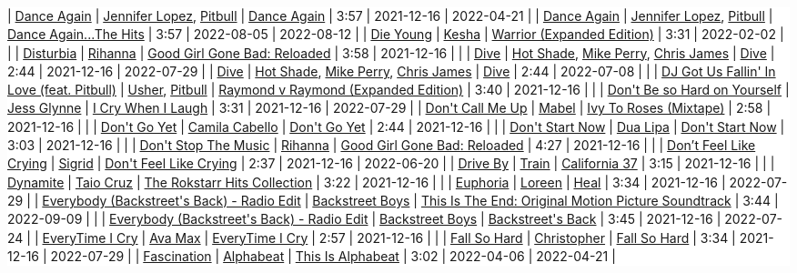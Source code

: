 | [Dance Again](https://open.spotify.com/track/1vqT6w3wtW3UoF2JQOFqws) | [Jennifer Lopez](https://open.spotify.com/artist/2DlGxzQSjYe5N6G9nkYghR), [Pitbull](https://open.spotify.com/artist/0TnOYISbd1XYRBk9myaseg) | [Dance Again](https://open.spotify.com/album/5qXFiIVtukKnpD8C5N7kEb) | 3:57 | 2021-12-16 | 2022-04-21 |
| [Dance Again](https://open.spotify.com/track/4d2hD63oUGU3s7L66JD0BE) | [Jennifer Lopez](https://open.spotify.com/artist/2DlGxzQSjYe5N6G9nkYghR), [Pitbull](https://open.spotify.com/artist/0TnOYISbd1XYRBk9myaseg) | [Dance Again...The Hits](https://open.spotify.com/album/7LN1DM2rLG5GFezakJF4vk) | 3:57 | 2022-08-05 | 2022-08-12 |
| [Die Young](https://open.spotify.com/track/7EQGXaVSyEDsCWKmUcfpLk) | [Kesha](https://open.spotify.com/artist/6LqNN22kT3074XbTVUrhzX) | [Warrior \(Expanded Edition\)](https://open.spotify.com/album/5ZQB1ZQ2Yx9YT3nZlR2Pgu) | 3:31 | 2022-02-02 |  |
| [Disturbia](https://open.spotify.com/track/2VOomzT6VavJOGBeySqaMc) | [Rihanna](https://open.spotify.com/artist/5pKCCKE2ajJHZ9KAiaK11H) | [Good Girl Gone Bad: Reloaded](https://open.spotify.com/album/3JSWZWeTHF4HDGt5Eozdy7) | 3:58 | 2021-12-16 |  |
| [Dive](https://open.spotify.com/track/0Npijoc6ZcUe1devUugKvI) | [Hot Shade](https://open.spotify.com/artist/3GtCKJA4SkOxN65MWjm82R), [Mike Perry](https://open.spotify.com/artist/6lB8vOoI4DRrrVxXwuV19c), [Chris James](https://open.spotify.com/artist/1PU4kQGbRVMSyvawEYEjFp) | [Dive](https://open.spotify.com/album/2DUrw9sLe99AbZ8cRbsXk8) | 2:44 | 2021-12-16 | 2022-07-29 |
| [Dive](https://open.spotify.com/track/2aXC0fD6qziwlOZZqhCqTd) | [Hot Shade](https://open.spotify.com/artist/3GtCKJA4SkOxN65MWjm82R), [Mike Perry](https://open.spotify.com/artist/6lB8vOoI4DRrrVxXwuV19c), [Chris James](https://open.spotify.com/artist/1PU4kQGbRVMSyvawEYEjFp) | [Dive](https://open.spotify.com/album/0kCeC3O3QGbCYDJGCGUIce) | 2:44 | 2022-07-08 |  |
| [DJ Got Us Fallin' In Love \(feat\. Pitbull\)](https://open.spotify.com/track/4356Typ82hUiFAynbLYbPn) | [Usher](https://open.spotify.com/artist/23zg3TcAtWQy7J6upgbUnj), [Pitbull](https://open.spotify.com/artist/0TnOYISbd1XYRBk9myaseg) | [Raymond v Raymond \(Expanded Edition\)](https://open.spotify.com/album/6A1F3Fkq5dYeYYNkXflcTX) | 3:40 | 2021-12-16 |  |
| [Don't Be so Hard on Yourself](https://open.spotify.com/track/0sUyqewVzwv0e5tK3hS6vJ) | [Jess Glynne](https://open.spotify.com/artist/4ScCswdRlyA23odg9thgIO) | [I Cry When I Laugh](https://open.spotify.com/album/2xVeccmEU0zklK4XSKiDCW) | 3:31 | 2021-12-16 | 2022-07-29 |
| [Don't Call Me Up](https://open.spotify.com/track/5WHTFyqSii0lmT9R21abT8) | [Mabel](https://open.spotify.com/artist/1MIVXf74SZHmTIp4V4paH4) | [Ivy To Roses \(Mixtape\)](https://open.spotify.com/album/0syM7OUAhV7S6XmOa4nLUZ) | 2:58 | 2021-12-16 |  |
| [Don't Go Yet](https://open.spotify.com/track/1058fW9H3fZA6QjYCdOBad) | [Camila Cabello](https://open.spotify.com/artist/4nDoRrQiYLoBzwC5BhVJzF) | [Don't Go Yet](https://open.spotify.com/album/4gxhWdfO9qAogokjIc2bPZ) | 2:44 | 2021-12-16 |  |
| [Don't Start Now](https://open.spotify.com/track/6WrI0LAC5M1Rw2MnX2ZvEg) | [Dua Lipa](https://open.spotify.com/artist/6M2wZ9GZgrQXHCFfjv46we) | [Don't Start Now](https://open.spotify.com/album/0ix3XtPV1LwmZADsprKxcp) | 3:03 | 2021-12-16 |  |
| [Don't Stop The Music](https://open.spotify.com/track/0ByMNEPAPpOR5H69DVrTNy) | [Rihanna](https://open.spotify.com/artist/5pKCCKE2ajJHZ9KAiaK11H) | [Good Girl Gone Bad: Reloaded](https://open.spotify.com/album/3JSWZWeTHF4HDGt5Eozdy7) | 4:27 | 2021-12-16 |  |
| [Don’t Feel Like Crying](https://open.spotify.com/track/1oLSje4Ot5qRUq8FqYeXOl) | [Sigrid](https://open.spotify.com/artist/4TrraAsitQKl821DQY42cZ) | [Don't Feel Like Crying](https://open.spotify.com/album/6AOApdjFLkdHZwGWs0JLsB) | 2:37 | 2021-12-16 | 2022-06-20 |
| [Drive By](https://open.spotify.com/track/0KAiuUOrLTIkzkpfpn9jb9) | [Train](https://open.spotify.com/artist/3FUY2gzHeIiaesXtOAdB7A) | [California 37](https://open.spotify.com/album/5zseibu9WEsPaZmkJUMkz1) | 3:15 | 2021-12-16 |  |
| [Dynamite](https://open.spotify.com/track/2CEgGE6aESpnmtfiZwYlbV) | [Taio Cruz](https://open.spotify.com/artist/6MF9fzBmfXghAz953czmBC) | [The Rokstarr Hits Collection](https://open.spotify.com/album/0eGvq1J5Ke7VlLLOYIlY4k) | 3:22 | 2021-12-16 |  |
| [Euphoria](https://open.spotify.com/track/2knr7ikPt4l7bk92qS4ZXW) | [Loreen](https://open.spotify.com/artist/49aaHxvAJ0tCh0F15OnwIl) | [Heal](https://open.spotify.com/album/73FYKSgOypVgghYr8GsEGl) | 3:34 | 2021-12-16 | 2022-07-29 |
| [Everybody \(Backstreet's Back\) \- Radio Edit](https://open.spotify.com/track/4rTeOSYqwXNz5qPR2DUTFZ) | [Backstreet Boys](https://open.spotify.com/artist/5rSXSAkZ67PYJSvpUpkOr7) | [This Is The End: Original Motion Picture Soundtrack](https://open.spotify.com/album/1SFKmqhTTEkE3PmSBEMpa3) | 3:44 | 2022-09-09 |  |
| [Everybody \(Backstreet's Back\) \- Radio Edit](https://open.spotify.com/track/1di1BEgJYzPvXUuinsYJGP) | [Backstreet Boys](https://open.spotify.com/artist/5rSXSAkZ67PYJSvpUpkOr7) | [Backstreet's Back](https://open.spotify.com/album/2U9ONknz1iFEK9drEKLx8v) | 3:45 | 2021-12-16 | 2022-07-24 |
| [EveryTime I Cry](https://open.spotify.com/track/0mV43B6pJWRjcM5TmzNe6d) | [Ava Max](https://open.spotify.com/artist/4npEfmQ6YuiwW1GpUmaq3F) | [EveryTime I Cry](https://open.spotify.com/album/5W79aGcuoBYk0Mb2QL2Jcw) | 2:57 | 2021-12-16 |  |
| [Fall So Hard](https://open.spotify.com/track/07J3p1GchLPc2kAKFgd1TD) | [Christopher](https://open.spotify.com/artist/3zDRCqOhJXJfS2YWOEwGMC) | [Fall So Hard](https://open.spotify.com/album/3eMGUahL7jCK0PImHwWMnw) | 3:34 | 2021-12-16 | 2022-07-29 |
| [Fascination](https://open.spotify.com/track/5AKQ1JHezaXDmN5SyMSpEr) | [Alphabeat](https://open.spotify.com/artist/7Defmv25Kj9knpobhHIghm) | [This Is Alphabeat](https://open.spotify.com/album/4dzRQNfbgCqWFHLJjgzBic) | 3:02 | 2022-04-06 | 2022-04-21 |